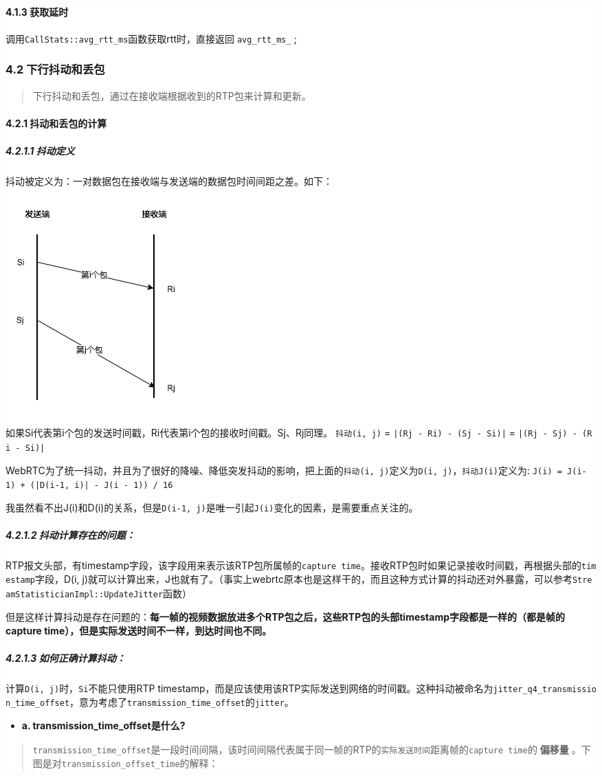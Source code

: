 #### 4.1.3 获取延时

调用`CallStats::avg_rtt_ms`函数获取rtt时，直接返回 `avg_rtt_ms_` ;

### 4.2 下行抖动和丢包

> 下行抖动和丢包，通过在接收端根据收到的RTP包来计算和更新。

#### 4.2.1 抖动和丢包的计算

##### 4.2.1.1 抖动定义

抖动被定义为：一对数据包在接收端与发送端的数据包时间间距之差。如下：

![一对数据包在接收端与发送端的数据包时间间距之差](webrtc的视频统计信息之延迟抖动与丢包/抖动定义.png)

如果Si代表第i个包的发送时间戳，Ri代表第i个包的接收时间戳。Sj、Rj同理。
`抖动(i, j)` = `|(Rj - Ri) - (Sj - Si)|` = `|(Rj - Sj) - (Ri - Si)|`

WebRTC为了统一抖动，并且为了很好的降噪、降低突发抖动的影响，把上面的`抖动(i, j)`定义为`D(i, j)`，`抖动J(i)`定义为:
`J(i) = J(i-1) + (|D(i-1, i)| - J(i - 1)) / 16`

我虽然看不出J(i)和D(i)的关系，但是`D(i-1, j)`是唯一引起`J(i)`变化的因素，是需要重点关注的。

##### 4.2.1.2 抖动计算存在的问题：

RTP报文头部，有timestamp字段，该字段用来表示该RTP包所属帧的`capture time`。接收RTP包时如果记录接收时间戳，再根据头部的`timestamp`字段，D(i, j)就可以计算出来，J也就有了。（事实上webrtc原本也是这样干的，而且这种方式计算的抖动还对外暴露，可以参考`StreamStatisticianImpl::UpdateJitter`函数）

但是这样计算抖动是存在问题的：**每一帧的视频数据放进多个RTP包之后，这些RTP包的头部timestamp字段都是一样的（都是帧的capture time），但是实际发送时间不一样，到达时间也不同。**

##### 4.2.1.3 如何正确计算抖动：

计算`D(i, j)`时，`Si`不能只使用RTP timestamp，而是应该使用该RTP实际发送到网络的时间戳。这种抖动被命名为`jitter_q4_transmission_time_offset`，意为考虑了`transmission_time_offset`的`jitter`。

- **a. transmission_time_offset是什么?**

> `transmission_time_offset`是一段时间间隔，该时间间隔代表属于同一帧的RTP的`实际发送时间`距离帧的`capture time`的 **偏移量** 。下图是对`transmission_offset_time`的解释：
